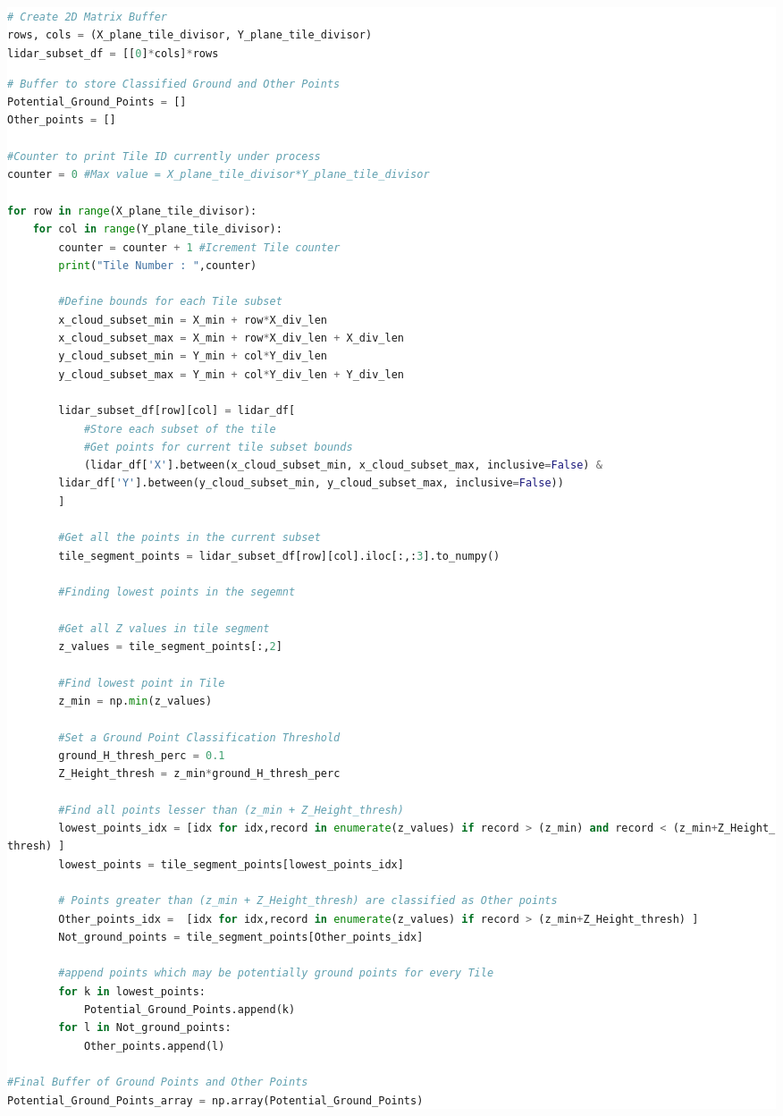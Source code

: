 ```python
# Create 2D Matrix Buffer
rows, cols = (X_plane_tile_divisor, Y_plane_tile_divisor)
lidar_subset_df = [[0]*cols]*rows
```

```python
# Buffer to store Classified Ground and Other Points
Potential_Ground_Points = []
Other_points = []

#Counter to print Tile ID currently under process
counter = 0 #Max value = X_plane_tile_divisor*Y_plane_tile_divisor

for row in range(X_plane_tile_divisor):
    for col in range(Y_plane_tile_divisor):
        counter = counter + 1 #Icrement Tile counter
        print("Tile Number : ",counter)

        #Define bounds for each Tile subset
        x_cloud_subset_min = X_min + row*X_div_len
        x_cloud_subset_max = X_min + row*X_div_len + X_div_len
        y_cloud_subset_min = Y_min + col*Y_div_len
        y_cloud_subset_max = Y_min + col*Y_div_len + Y_div_len

        lidar_subset_df[row][col] = lidar_df[ 
            #Store each subset of the tile
            #Get points for current tile subset bounds
            (lidar_df['X'].between(x_cloud_subset_min, x_cloud_subset_max, inclusive=False) &
        lidar_df['Y'].between(y_cloud_subset_min, y_cloud_subset_max, inclusive=False))
        ]

        #Get all the points in the current subset
        tile_segment_points = lidar_subset_df[row][col].iloc[:,:3].to_numpy()

        #Finding lowest points in the segemnt

        #Get all Z values in tile segment
        z_values = tile_segment_points[:,2]

        #Find lowest point in Tile
        z_min = np.min(z_values)

        #Set a Ground Point Classification Threshold
        ground_H_thresh_perc = 0.1
        Z_Height_thresh = z_min*ground_H_thresh_perc

        #Find all points lesser than (z_min + Z_Height_thresh)
        lowest_points_idx = [idx for idx,record in enumerate(z_values) if record > (z_min) and record < (z_min+Z_Height_thresh) ]
        lowest_points = tile_segment_points[lowest_points_idx]

        # Points greater than (z_min + Z_Height_thresh) are classified as Other points
        Other_points_idx =  [idx for idx,record in enumerate(z_values) if record > (z_min+Z_Height_thresh) ]
        Not_ground_points = tile_segment_points[Other_points_idx]
        
        #append points which may be potentially ground points for every Tile
        for k in lowest_points:
            Potential_Ground_Points.append(k)
        for l in Not_ground_points:
            Other_points.append(l)

#Final Buffer of Ground Points and Other Points
Potential_Ground_Points_array = np.array(Potential_Ground_Points)
```